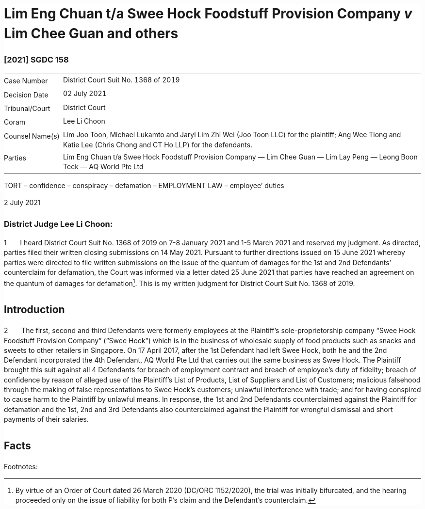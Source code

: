 <style>.footnotes::before { content: "Footnotes:"; }</style>
# Lim Eng Chuan t/a Swee Hock Foodstuff Provision Company _v_ Lim Chee Guan and others  

### \[2021\] SGDC 158

<table id="info-table"><tbody><tr class="info-row"><td class="txt-label" style="padding: 4px 0px; white-space: nowrap" valign="top">Case Number</td><td class="txt-body">District Court Suit No. 1368 of 2019</td></tr><tr class="info-row"><td class="txt-label" style="padding: 4px 0px; white-space: nowrap" valign="top">Decision Date</td><td class="txt-body">02 July 2021</td></tr><tr class="info-row"><td class="txt-label" style="padding: 4px 0px; white-space: nowrap" valign="top">Tribunal/Court</td><td class="txt-body">District Court</td></tr><tr class="info-row"><td class="txt-label" style="padding: 4px 0px; white-space: nowrap" valign="top">Coram</td><td class="txt-body">Lee Li Choon</td></tr><tr class="info-row"><td class="txt-label" style="padding: 4px 0px; white-space: nowrap" valign="top">Counsel Name(s)</td><td class="txt-body">Lim Joo Toon, Michael Lukamto and Jaryl Lim Zhi Wei (Joo Toon LLC) for the plaintiff; Ang Wee Tiong and Katie Lee (Chris Chong and CT Ho LLP) for the defendants.</td></tr><tr class="info-row"><td class="txt-label" style="padding: 4px 0px; white-space: nowrap" valign="top">Parties</td><td class="txt-body">Lim Eng Chuan t/a Swee Hock Foodstuff Provision Company — Lim Chee Guan — Lim Lay Peng — Leong Boon Teck — AQ World Pte Ltd</td></tr></tbody></table>

TORT – confidence – conspiracy – defamation – EMPLOYMENT LAW – employee’ duties

2 July 2021

### District Judge Lee Li Choon:

1       I heard District Court Suit No. 1368 of 2019 on 7-8 January 2021 and 1-5 March 2021 and reserved my judgment. As directed, parties filed their written closing submissions on 14 May 2021. Pursuant to further directions issued on 15 June 2021 whereby parties were directed to file written submissions on the issue of the quantum of damages for the 1st and 2nd Defendants’ counterclaim for defamation, the Court was informed via a letter dated 25 June 2021 that parties have reached an agreement on the quantum of damages for defamation[^1]. This is my written judgment for District Court Suit No. 1368 of 2019.

## Introduction

2       The first, second and third Defendants were formerly employees at the Plaintiff’s sole-proprietorship company “Swee Hock Foodstuff Provision Company” (“Swee Hock”) which is in the business of wholesale supply of food products such as snacks and sweets to other retailers in Singapore. On 17 April 2017, after the 1st Defendant had left Swee Hock, both he and the 2nd Defendant incorporated the 4th Defendant, AQ World Pte Ltd that carries out the same business as Swee Hock. The Plaintiff brought this suit against all 4 Defendants for breach of employment contract and breach of employee’s duty of fidelity; breach of confidence by reason of alleged use of the Plaintiff’s List of Products, List of Suppliers and List of Customers; malicious falsehood through the making of false representations to Swee Hock’s customers; unlawful interference with trade; and for having conspired to cause harm to the Plaintiff by unlawful means. In response, the 1st and 2nd Defendants counterclaimed against the Plaintiff for defamation and the 1st, 2nd and 3rd Defendants also counterclaimed against the Plaintiff for wrongful dismissal and short payments of their salaries.

## Facts


[^1]: By virtue of an Order of Court dated 26 March 2020 (DC/ORC 1152/2020), the trial was initially bifurcated, and the hearing proceeded only on the issue of liability for both P’s claim and the Defendant’s counterclaim.
[^2]: Defence and Counterclaim Amendment No.1, \[20.1\], \[20.2\], BP 50
[^3]: Defence and Counterclaim Amendment No.1, \[26.5\], BP 54
[^4]: Defence and Counterclaim Amendment No.1, \[26.5.1\], BP 54
[^5]: Defence and Counterclaim Amendment No.1, \[22.7\], BP 53
[^6]: Defence and Counterclaim Amendment No.1, \[22.7\], BP 53
[^7]: Defence and Counterclaim Amendment No.1, \[49.7\], BP 58
[^8]: See Customers List at ABD 285 to 288, Suppliers List at ABD 289 to 290, Products List at ABD 291 to 292
[^9]: Notes of Evidence (“NE”), 3 March 2021, 74 / 21 – 78 / 31
[^10]: NE, 2 March 2021, 38 / 7 – 15
[^11]: NE, 8 January 2021 53 / 2 – 14, 1 March 2021 7 / 27 – 31
[^12]: NE, 2 March 2021, 38 / 7 – 15
[^13]: NE 3 March 2021, 106 / 28 – 108 / 7
[^14]: NE 3 March 2021, 77 / 13 – 20
[^15]: NE, 3 March 2021, 103 / 13 – 28; 104 / 12 – 15, NE 4 March 2021 40 / 22 – 42 / 12, AEIC of D1 \[87\] – \[108\], BA 135 – 137
[^16]: NE 4 March 2021 40 / 22 – 42 / 12
[^17]: NE 3 March 2021, 779 / 11 – 28
[^18]: For instance, same product descriptions for roller coaster (L), snicker peanut #Euro (compare BA 60 (AQ’s invoice) with ABD 111 Swee Hock’s invoice).
[^19]: For instance, the product description for “Hacks” used by AQ is different from Swee Hock (compare ABD 113 and ABD 125).
[^20]: NE, 3 March 2021, 21 / 9 – 28 / 6
[^21]: AEIC of D1, \[194\] BA 147
[^22]: AEIC of D1, \[159\] BA 142
[^23]: AEIC of D2, \[43\]
[^24]: NE, 8 March 2021, 7 / 26 – 8 / 14
[^25]: NE, 8 March 2021, 8 / 26 – 9 / 18
[^26]: See AEIC of P, \[41\] – \[43\], BA 15
[^27]: NE, 8 January 2021, 77 / 10 – 13
[^28]: AEIC of P, \[39\], BA 14
[^29]: AEIC of P, \[42\], BA 15
[^30]: AEIC of Tan Pek Gaik, \[4\], \[5\], BA 102. Parts of \[4\] and \[5\] have been struck out due to the fact that these parts contain hearsay evidence that is inadmissible.
[^31]: AEIC of Tan Pek Gaik, \[4\], \[5\], BA 102. Parts of \[4\] and \[5\] have been struck out due to the fact that these parts contain hearsay evidence that is inadmissible.
[^32]: NE, 1 March 2021, 94 / 26 – 100 / 18
[^33]: NE, 8 March 2021, 53 / 25 – 54 / 5
[^34]: Statement of Claim, \[42\] – \[45\], BP 25 – 28
[^35]: AEIC of P, \[36\], BA 13
[^36]: AEIC of P, \[18\], BA 8
[^37]: AEIC of P, \[19\]-\[20\], BA 8; NE, 7 January 2021 46 / 5 – 20
[^38]: AEIC of P, \[22\], BA 9 and AEIC of D1, \[69\] – \[79\], BA 133, 134
[^39]: AEIC of Lim Wee Tai, \[6\], BA 96; NE, 2 March 2021, 66 / 5 – 71 / 8
[^40]: AEIC of P, \[20\], BA 8
[^41]: NE, 3 March 2021, 84 / 2 – 85 / 19
[^42]: NE, 2 March 2021, 71 / 6 – 8
[^43]: NE, 7 January 2021 46 / 17 – 20
[^44]: AEIC of D2, \[15\] – \[19\]
[^45]: See BA 298
[^46]: NE, 1 March 2021, 94 / 26 – 100 / 18
[^47]: See ABD 26
[^48]: AEIC of D3, \[31\] – \[47\], BA 383- 385
[^49]: AEIC of D3, \[48\], BA 385
[^50]: AEIC of Koh Gek Chin \[95\] BA 473
[^51]: Reply and Defence to Counterclaim \[8(6)\], NE, 7 January 2021, 77 / 15 – 42
[^52]: AEIC of D1, \[69\] - \[78\], NE, 7 January 2021, 42 / 11 – 43 / 5
[^53]: NE, 7 January 2021, 79 / 32 – 80 / 6
[^54]: NE, 4 March 2021, 70 / 1 – 22
[^55]: NE, 4 March 2021, 41 / 5 – 11
[^56]: See AEIC of D1 \[69\] – \[72\], NE 7 January 2021 31 / 14 – 33 / 8
[^57]: NE 7 January 2021 31 / 14 – 36 / 15
[^58]: AEIC of D2 \[48\]
[^59]: AEIC of P \[32\] – \[35\]
[^60]: NE 8 March 2021 43 / 31 – 44 / 14
[^61]: AEIC of P \[30\]
[^62]: See calculation at \[398\] of the Defendants’ Closing Submissions which I accept
[^63]: NE, 2 March 2021, 28 / 8 – 20
[^64]: NE 2 March 2021 32 / 4 – 8